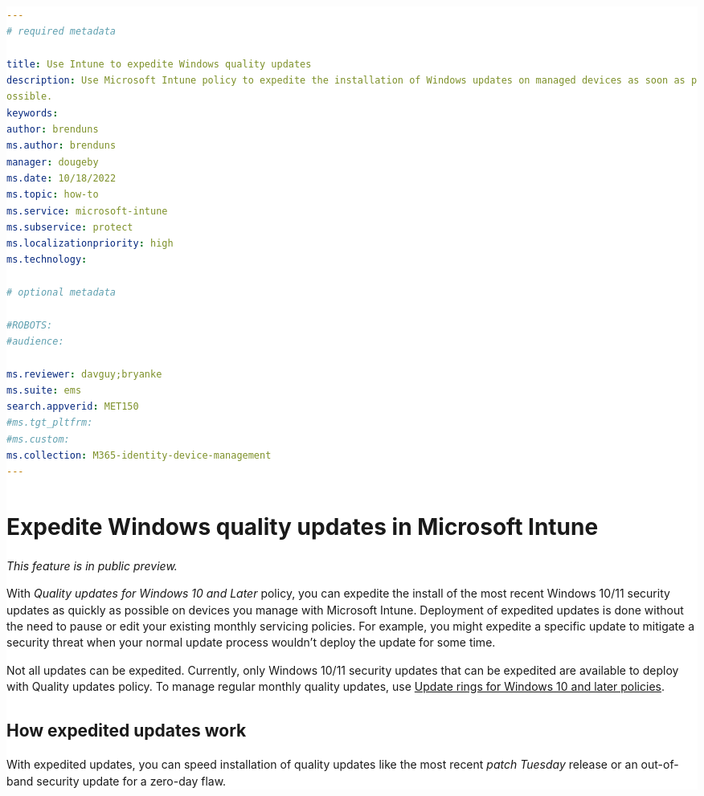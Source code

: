 ```yaml
---
# required metadata

title: Use Intune to expedite Windows quality updates
description: Use Microsoft Intune policy to expedite the installation of Windows updates on managed devices as soon as possible.
keywords:
author: brenduns
ms.author: brenduns
manager: dougeby
ms.date: 10/18/2022
ms.topic: how-to
ms.service: microsoft-intune
ms.subservice: protect
ms.localizationpriority: high
ms.technology:

# optional metadata

#ROBOTS:
#audience:

ms.reviewer: davguy;bryanke
ms.suite: ems
search.appverid: MET150
#ms.tgt_pltfrm:
#ms.custom:
ms.collection: M365-identity-device-management
---
```


# Expedite Windows quality updates in Microsoft Intune

*This feature is in public preview.*

With *Quality updates for Windows 10 and Later* policy, you can expedite the install of the most recent Windows 10/11 security updates as quickly as possible on devices you manage with Microsoft Intune. Deployment of expedited updates is done without the need to pause or edit your existing monthly servicing policies. For example, you might expedite a specific update to mitigate a security threat when your normal update process wouldn’t deploy the update for some time.

Not all updates can be expedited. Currently, only Windows 10/11 security updates that can be expedited are available to deploy with Quality updates policy. To manage regular monthly quality updates, use [Update rings for Windows 10 and later policies](../protect/windows-10-update-rings.md).

## How expedited updates work

With expedited updates, you can speed installation of quality updates like the most recent *patch Tuesday* release or an out-of-band security update for a zero-day flaw.
